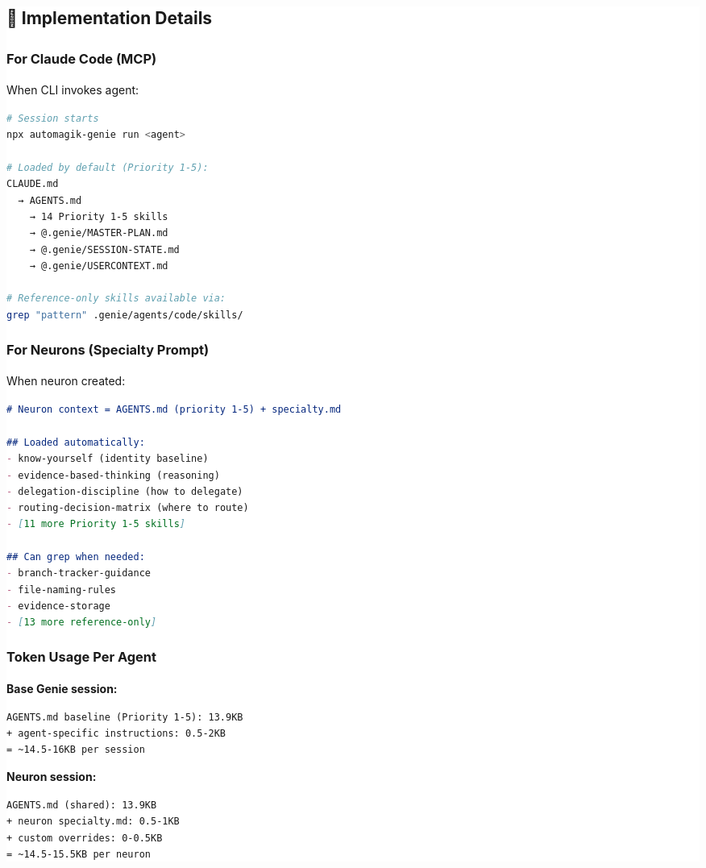 
## 🔧 Implementation Details

### For Claude Code (MCP)

When CLI invokes agent:

```bash
# Session starts
npx automagik-genie run <agent>

# Loaded by default (Priority 1-5):
CLAUDE.md
  → AGENTS.md
    → 14 Priority 1-5 skills
    → @.genie/MASTER-PLAN.md
    → @.genie/SESSION-STATE.md
    → @.genie/USERCONTEXT.md

# Reference-only skills available via:
grep "pattern" .genie/agents/code/skills/
```

### For Neurons (Specialty Prompt)

When neuron created:

```markdown
# Neuron context = AGENTS.md (priority 1-5) + specialty.md

## Loaded automatically:
- know-yourself (identity baseline)
- evidence-based-thinking (reasoning)
- delegation-discipline (how to delegate)
- routing-decision-matrix (where to route)
- [11 more Priority 1-5 skills]

## Can grep when needed:
- branch-tracker-guidance
- file-naming-rules
- evidence-storage
- [13 more reference-only]
```

### Token Usage Per Agent

**Base Genie session:**
```
AGENTS.md baseline (Priority 1-5): 13.9KB
+ agent-specific instructions: 0.5-2KB
= ~14.5-16KB per session
```

**Neuron session:**
```
AGENTS.md (shared): 13.9KB
+ neuron specialty.md: 0.5-1KB
+ custom overrides: 0-0.5KB
= ~14.5-15.5KB per neuron
```
